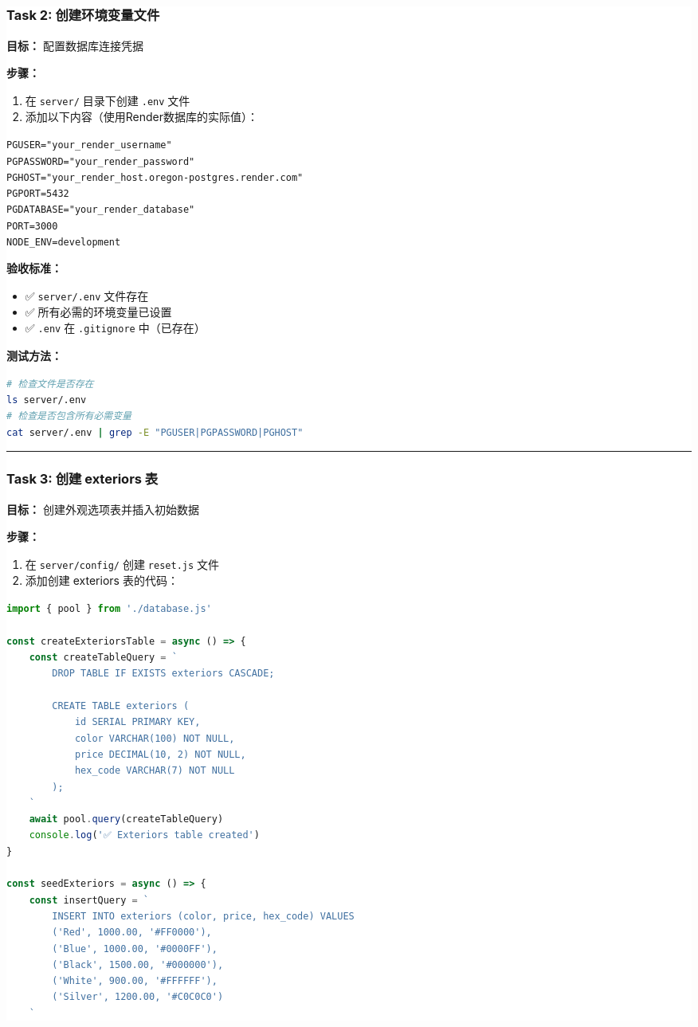 
### **Task 2: 创建环境变量文件**
**目标：** 配置数据库连接凭据

**步骤：**
1. 在 `server/` 目录下创建 `.env` 文件
2. 添加以下内容（使用Render数据库的实际值）：

```env
PGUSER="your_render_username"
PGPASSWORD="your_render_password"
PGHOST="your_render_host.oregon-postgres.render.com"
PGPORT=5432
PGDATABASE="your_render_database"
PORT=3000
NODE_ENV=development
```

**验收标准：**
- ✅ `server/.env` 文件存在
- ✅ 所有必需的环境变量已设置
- ✅ `.env` 在 `.gitignore` 中（已存在）

**测试方法：**
```bash
# 检查文件是否存在
ls server/.env
# 检查是否包含所有必需变量
cat server/.env | grep -E "PGUSER|PGPASSWORD|PGHOST"
```

---

### **Task 3: 创建 exteriors 表**
**目标：** 创建外观选项表并插入初始数据

**步骤：**
1. 在 `server/config/` 创建 `reset.js` 文件
2. 添加创建 exteriors 表的代码：

```javascript
import { pool } from './database.js'

const createExteriorsTable = async () => {
    const createTableQuery = `
        DROP TABLE IF EXISTS exteriors CASCADE;
        
        CREATE TABLE exteriors (
            id SERIAL PRIMARY KEY,
            color VARCHAR(100) NOT NULL,
            price DECIMAL(10, 2) NOT NULL,
            hex_code VARCHAR(7) NOT NULL
        );
    `
    await pool.query(createTableQuery)
    console.log('✅ Exteriors table created')
}

const seedExteriors = async () => {
    const insertQuery = `
        INSERT INTO exteriors (color, price, hex_code) VALUES
        ('Red', 1000.00, '#FF0000'),
        ('Blue', 1000.00, '#0000FF'),
        ('Black', 1500.00, '#000000'),
        ('White', 900.00, '#FFFFFF'),
        ('Silver', 1200.00, '#C0C0C0')
    `
```